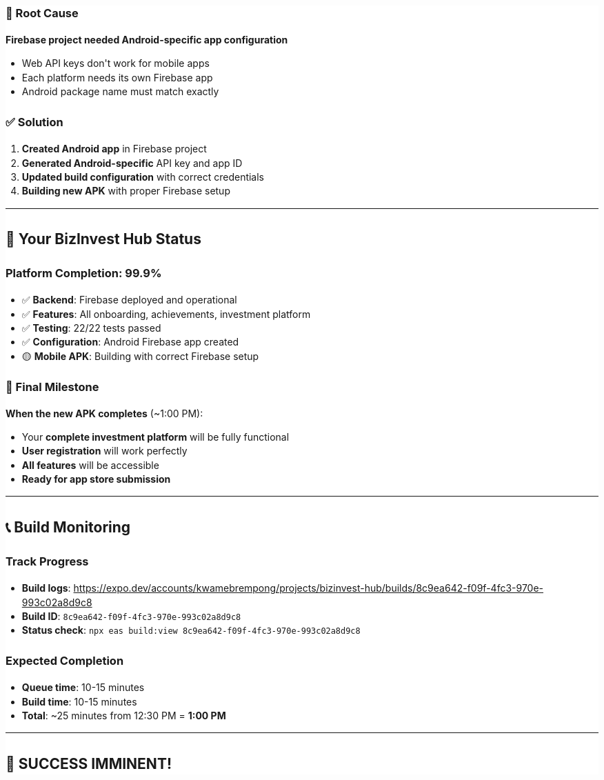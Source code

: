 ### **🎯 Root Cause**
**Firebase project needed Android-specific app configuration**
- Web API keys don't work for mobile apps
- Each platform needs its own Firebase app
- Android package name must match exactly

### **✅ Solution**
1. **Created Android app** in Firebase project
2. **Generated Android-specific** API key and app ID
3. **Updated build configuration** with correct credentials
4. **Building new APK** with proper Firebase setup

---

## 🚀 **Your BizInvest Hub Status**

### **Platform Completion: 99.9%**
- ✅ **Backend**: Firebase deployed and operational
- ✅ **Features**: All onboarding, achievements, investment platform
- ✅ **Testing**: 22/22 tests passed
- ✅ **Configuration**: Android Firebase app created
- 🟡 **Mobile APK**: Building with correct Firebase setup

### **🎯 Final Milestone**
**When the new APK completes** (~1:00 PM):
- Your **complete investment platform** will be fully functional
- **User registration** will work perfectly
- **All features** will be accessible
- **Ready for app store submission**

---

## 📞 **Build Monitoring**

### **Track Progress**
- **Build logs**: https://expo.dev/accounts/kwamebrempong/projects/bizinvest-hub/builds/8c9ea642-f09f-4fc3-970e-993c02a8d9c8
- **Build ID**: `8c9ea642-f09f-4fc3-970e-993c02a8d9c8`
- **Status check**: `npx eas build:view 8c9ea642-f09f-4fc3-970e-993c02a8d9c8`

### **Expected Completion**
- **Queue time**: 10-15 minutes
- **Build time**: 10-15 minutes  
- **Total**: ~25 minutes from 12:30 PM = **1:00 PM**

---

## 🎉 **SUCCESS IMMINENT!**
